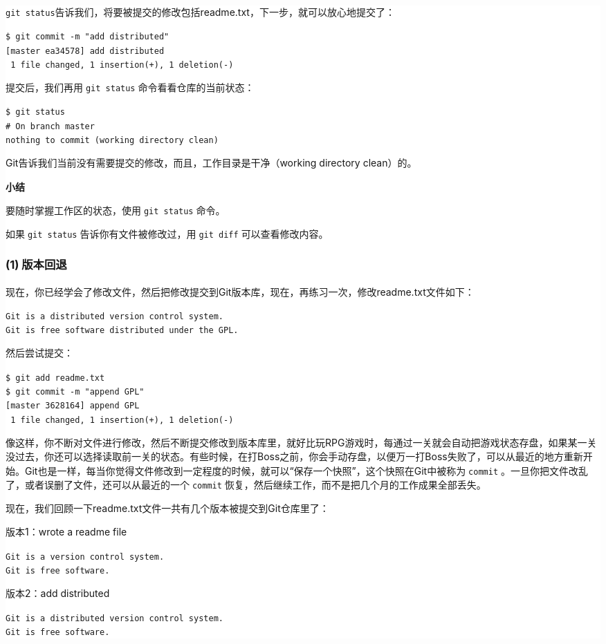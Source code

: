 ` git status `告诉我们，将要被提交的修改包括readme.txt，下一步，就可以放心地提交了：

```
$ git commit -m "add distributed"
[master ea34578] add distributed
 1 file changed, 1 insertion(+), 1 deletion(-)
```

提交后，我们再用 ` git status ` 命令看看仓库的当前状态：

```
$ git status
# On branch master
nothing to commit (working directory clean)
```

Git告诉我们当前没有需要提交的修改，而且，工作目录是干净（working directory clean）的。

**小结**

要随时掌握工作区的状态，使用 ` git status ` 命令。

如果 ` git status ` 告诉你有文件被修改过，用 ` git diff ` 可以查看修改内容。

### (1) 版本回退

现在，你已经学会了修改文件，然后把修改提交到Git版本库，现在，再练习一次，修改readme.txt文件如下：

```
Git is a distributed version control system.
Git is free software distributed under the GPL.
```
然后尝试提交：

```
$ git add readme.txt
$ git commit -m "append GPL"
[master 3628164] append GPL
 1 file changed, 1 insertion(+), 1 deletion(-)
 ```
 
像这样，你不断对文件进行修改，然后不断提交修改到版本库里，就好比玩RPG游戏时，每通过一关就会自动把游戏状态存盘，如果某一关没过去，你还可以选择读取前一关的状态。有些时候，在打Boss之前，你会手动存盘，以便万一打Boss失败了，可以从最近的地方重新开始。Git也是一样，每当你觉得文件修改到一定程度的时候，就可以“保存一个快照”，这个快照在Git中被称为 ` commit ` 。一旦你把文件改乱了，或者误删了文件，还可以从最近的一个 ` commit ` 恢复，然后继续工作，而不是把几个月的工作成果全部丢失。

现在，我们回顾一下readme.txt文件一共有几个版本被提交到Git仓库里了：

版本1：wrote a readme file

```
Git is a version control system.
Git is free software.
```

版本2：add distributed

```
Git is a distributed version control system.
Git is free software.
```
